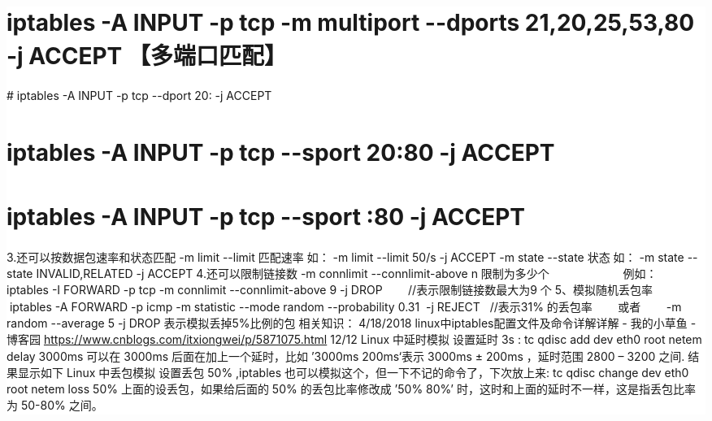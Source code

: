 # iptables -A INPUT -p tcp -m multiport --dports 21,20,25,53,80 -j ACCEPT 【多端口匹配】
# iptables -A INPUT -p tcp --dport 20: -j ACCEPT
# iptables -A INPUT -p tcp --sport 20:80 -j ACCEPT
# iptables -A INPUT -p tcp --sport :80 -j ACCEPT
3.还可以按数据包速率和状态匹配
-m limit --limit 匹配速率 如： -m limit --limit 50/s -j ACCEPT
-m state --state 状态 如： -m state --state INVALID,RELATED -j ACCEPT
4.还可以限制链接数
-m connlimit --connlimit-above n 限制为多少个              
        例如：
        iptables -I FORWARD -p tcp -m connlimit --connlimit-above 9 -j DROP        //表示限制链接数最大为9
个
5、模拟随机丢包率
       iptables -A FORWARD -p icmp -m statistic --mode random --probability 0.31  -j REJECT   //表示31%
的丢包率
       或者
       -m random --average 5 -j DROP 表示模拟丢掉5%比例的包
相关知识：
4/18/2018 linux中iptables配置文件及命令详解详解 - 我的小草鱼 - 博客园
https://www.cnblogs.com/itxiongwei/p/5871075.html 12/12
Linux 中延时模拟
设置延时 3s :
tc qdisc add dev eth0 root netem delay 3000ms
可以在 3000ms 后面在加上一个延时，比如 ’3000ms 200ms‘表示 3000ms ± 200ms ，延时范围 2800 – 3200
之间.
结果显示如下
Linux 中丢包模拟
设置丢包 50% ,iptables 也可以模拟这个，但一下不记的命令了，下次放上来:
tc qdisc change dev eth0 root netem loss 50%
上面的设丢包，如果给后面的 50% 的丢包比率修改成 ’50% 80%’ 时，这时和上面的延时不一样，这是指丢包比率
为 50-80% 之间。